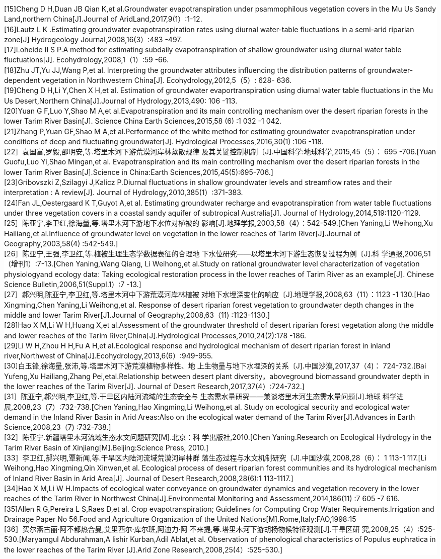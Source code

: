 [15]Cheng D H,Duan JB Qian K,et al.Groundwater evapotranspiration under psammophilous vegetation covers in the Mu Us Sandy Land,northern China[J].Journal of AridLand,2017,9(1）:1-12.   
[16]Lautz L K .Estimating groundwater evapotranspiration rates using diurnal water-table fluctuations in a semi-arid riparian zone[J] Hydrogeology Journal,2008,16(3）:483 -497.   
[17]Loheide II S P.A method for estimating subdaily evapotranspiration of shallow groundwater using diurnal water table fluctuations[J]. Ecohydrology,2008,1（1）:59 -66.   
[18]Zhu JT,Yu JJ,Wang P,et al. Interpreting the groundwater attributes influencing the distribution patterns of groundwater-dependent vegetation in Northwestern China[J]. Ecohydrology,2012,5（5）: 628- 636.   
[19]Cheng D H,Li Y,Chen X H,et al. Estimation of groundwater evaportranspiration using diurnal water table fluctuations in the Mu Us Desert,Northern China[J].Journal of Hydrology,2013,490: 106 -113.   
[20]Yuan G F,Luo Y,Shao M A,et al.Evapotranspiration and its main controlling mechanism over the desert riparian forests in the lower Tarim River Basin[J]. Science China Earth Sciences,2015,58 (6) :1 032 -1 042.   
[21]Zhang P,Yuan GF,Shao M A,et al.Performance of the white method for estimating groundwater evapotranspiration under conditions of deep and fluctuating groundwater[J]. Hydrological Processes,2016,30(1) :106 -118.   
[22］袁国富,罗毅,邵明安,等.塔里木河下游荒漠河岸林蒸散规律 及其关键控制机制〔J].中国科学:地球科学,2015,45（5）： 695 -706.[Yuan Guofu,Luo Yi,Shao Mingan,et al. Evapotranspiration and its main controlling mechanism over the desert riparian forests in the lower Tarim River Basin[J].Science in China:Earth Sciences,2015,45(5):695-706.]   
[23]Gribovszki Z,Szilagyi J,Kalicz P.Diurnal fluctuations in shallow groundwater levels and streamflow rates and their interpretation : A review[J]. Journal of Hydrology,2010,385(1）:371-383.   
[24]Fan JL,Oestergaard K T,Guyot A,et al. Estimating groundwater recharge and evapotranspiration from water table fluctuations under three vegetation covers in a coastal sandy aquifer of subtropical Australia[J]. Journal of Hydrology,2014,519:1120-1129.   
[25］陈亚宁,李卫红,徐海量,等.塔里木河下游地下水位对植被的 影响[J].地理学报,2003,58（4）：542-549.[Chen Yaning,Li Weihong,Xu Hailiang,et al.Influence of groundwater level on vegetation in the lower reaches of Tarim River[J].Journal of Geography,2003,58(4) :542-549.]   
[26］陈亚宁,王强,李卫红,等.植被生理生态学数据表征的合理地 下水位研究——以塔里木河下游生态恢复过程为例〔J].科 学通报,2006,51（增刊1）:7-13.[Chen Yaning,Wang Qiang, Li Weihong,et al.Study on rational groundwater level characterization of vegetation physiologyand ecology data: Taking ecological restoration process in the lower reaches of Tarim River as an example[J]. Chinese Science Bulletin,2006,51(Suppl.1）:7 -13.]   
[27］郝兴明,陈亚宁,李卫红,等.塔里木河中下游荒漠河岸林植被 对地下水埋深变化的响应〔J].地理学报,2008,63（11）：1123 -1 130.[Hao Xingming,Chen Yaning,Li Weihong,et al. Response of desert riparian forest vegetation to groundwater depth changes in the middle and lower Tarim River[J].Journal of Geography,2008,63（11) :1123-1130.]   
[28]Hao X M,Li W H,Huang X,et al.Assessment of the groundwater threshold of desert riparian forest vegetation along the middle and lower reaches of the Tarim River,China[J].Hydrological Processes,2010,24(2):178 -186.   
[29]Li W H,Zhou H H,Fu A H,et al.Ecological response and hydrological mechanism of desert riparian forest in inland river,Northwest of China[J].Ecohydrology,2013,6(6）:949-955.   
[30]白玉锋,徐海量,张沛,等.塔里木河下游荒漠植物多样性、地 上生物量与地下水埋深的关系〔J].中国沙漠,2017,37（4)： 724-732.[Bai Yufeng,Xu Hailiang,Zhang Pei,etal.Relationship between desert plant diversity，aboveground biomassand groundwater depth in the lower reaches of the Tarim River[J]. Journal of Desert Research,2017,37(4）:724-732.]   
[31］陈亚宁,郝兴明,李卫红,等.干旱区内陆河流域的生态安全与 生态需水量研究——兼谈塔里木河生态需水量问题[J].地球 科学进展,2008,23（7）:732-738.[Chen Yaning,Hao Xingming,Li Weihong,et al. Study on ecological security and ecological water demand in the Inland River Basin in Arid Areas:Also on the ecological water demand of the Tarim River[J].Advances in Earth Science,2008,23（7) :732-738.]   
[32］陈亚宁.新疆塔里木河流域生态水文问题研究[M].北京：科 学出版社,2010.[Chen Yaning.Research on Ecological Hydrology in the Tarim River Basin of Xinjiang[M].Beijing:Science Press, 2010.]   
[33］李卫红,郝兴明,覃新闻,等.干旱区内陆河流域荒漠河岸林群 落生态过程与水文机制研究〔J].中国沙漠,2008,28（6）： 1 113-1 117.[Li Weihong,Hao Xingming,Qin Xinwen,et al. Ecological process of desert riparian forest communities and its hydrological mechanism of Inland River Basin in Arid Area[J]. Journal of Desert Research,2008,28(6):1 113-1117.]   
[34]Hao X M,Li W H.Impacts of ecological water conveyance on groundwater dynamics and vegetation recovery in the lower reaches of the Tarim River in Northwest China[J].Environmental Monitoring and Assessment,2014,186(11) :7 605 -7 616.   
[35]Allen R G,Pereira L S,Raes D,et al. Crop evapotranspiration; Guidelines for Computing Crop Water Requirements.Irrigation and Drainage Paper No 56.Food and Agriculture Organization of the United Nations[M].Rome,Italy:FAO,1998:15   
[36］买尔燕古丽·阿不都热合曼,艾里西尔·库尔班,阿迪力·阿 不来提,等.塔里木河下游胡杨物候特征观测[J].干旱区研 究,2008,25（4）:525-530.[Maryamgul Abdurahman,A lishir Kurban,Adil Ablat,et al. Observation of phenological characteristics of Populus euphratica in the lower reaches of the Tarim River [J].Arid Zone Research,2008,25(4）:525-530.]   